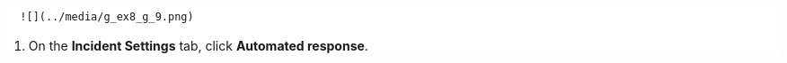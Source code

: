       ![](../media/g_ex8_g_9.png)

1. On the **Incident Settings** tab, click **Automated response**.
